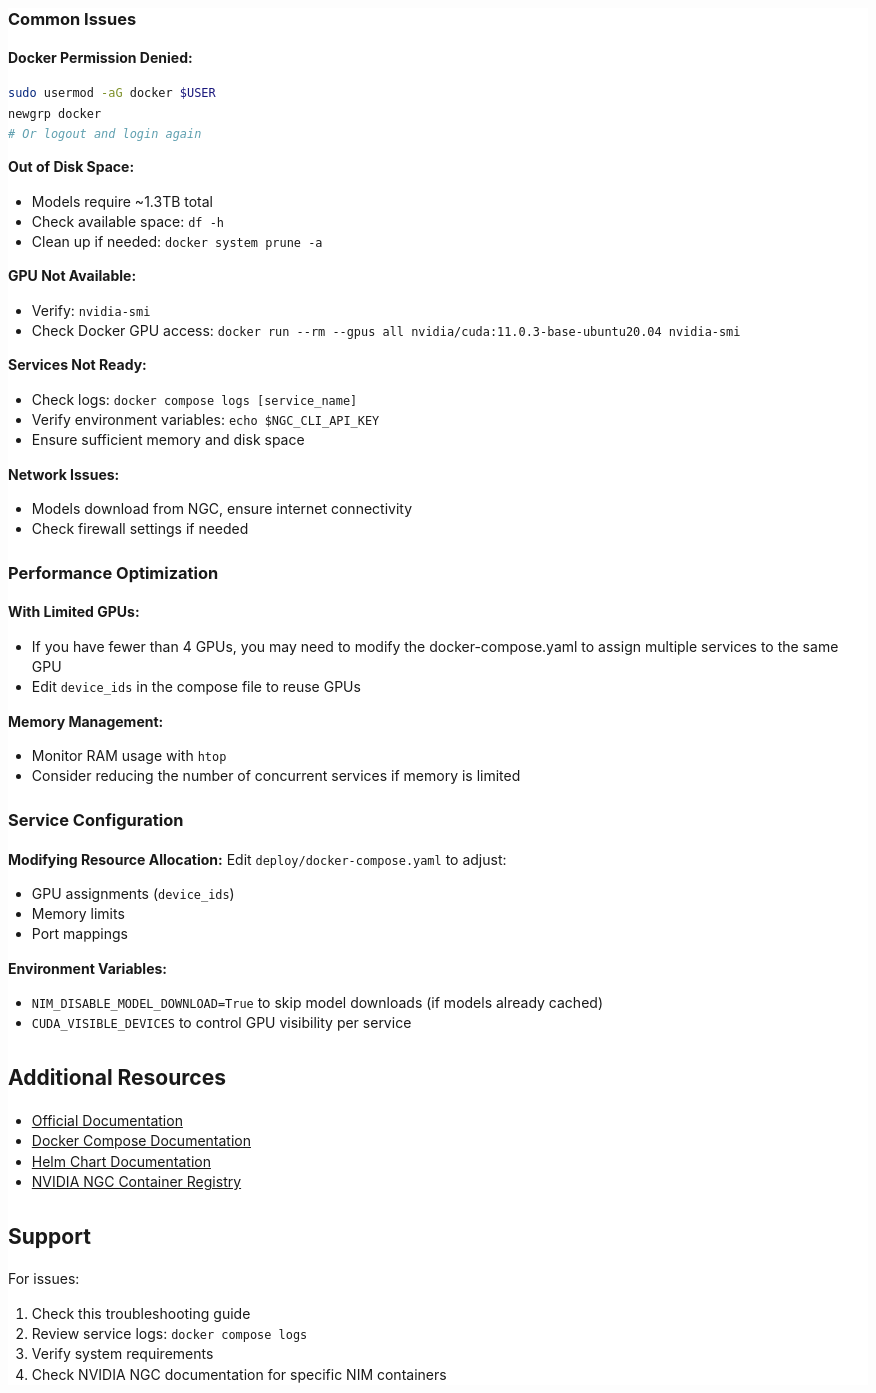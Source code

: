 ### Common Issues

**Docker Permission Denied:**
```bash
sudo usermod -aG docker $USER
newgrp docker
# Or logout and login again
```

**Out of Disk Space:**
- Models require ~1.3TB total
- Check available space: `df -h`
- Clean up if needed: `docker system prune -a`

**GPU Not Available:**
- Verify: `nvidia-smi`
- Check Docker GPU access: `docker run --rm --gpus all nvidia/cuda:11.0.3-base-ubuntu20.04 nvidia-smi`

**Services Not Ready:**
- Check logs: `docker compose logs [service_name]`
- Verify environment variables: `echo $NGC_CLI_API_KEY`
- Ensure sufficient memory and disk space

**Network Issues:**
- Models download from NGC, ensure internet connectivity
- Check firewall settings if needed

### Performance Optimization

**With Limited GPUs:**
- If you have fewer than 4 GPUs, you may need to modify the docker-compose.yaml to assign multiple services to the same GPU
- Edit `device_ids` in the compose file to reuse GPUs

**Memory Management:**
- Monitor RAM usage with `htop`
- Consider reducing the number of concurrent services if memory is limited

### Service Configuration

**Modifying Resource Allocation:**
Edit `deploy/docker-compose.yaml` to adjust:
- GPU assignments (`device_ids`)
- Memory limits
- Port mappings

**Environment Variables:**
- `NIM_DISABLE_MODEL_DOWNLOAD=True` to skip model downloads (if models already cached)
- `CUDA_VISIBLE_DEVICES` to control GPU visibility per service

## Additional Resources

- [Official Documentation](../README.md)
- [Docker Compose Documentation](deploy/README.md)
- [Helm Chart Documentation](protein-design-chart/README.md)
- [NVIDIA NGC Container Registry](https://catalog.ngc.nvidia.com/)

## Support

For issues:
1. Check this troubleshooting guide
2. Review service logs: `docker compose logs`
3. Verify system requirements
4. Check NVIDIA NGC documentation for specific NIM containers